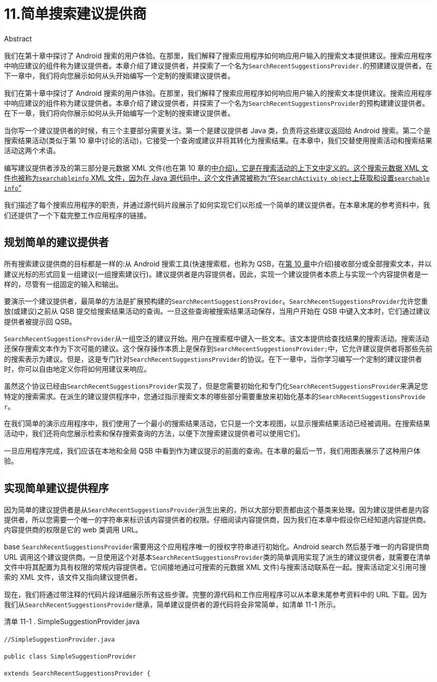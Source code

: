 # 11.简单搜索建议提供商

Abstract

我们在第十章中探讨了 Android 搜索的用户体验。在那里，我们解释了搜索应用程序如何响应用户输入的搜索文本提供建议。搜索应用程序中响应建议的组件称为建议提供者。本章介绍了建议提供者，并探索了一个名为`SearchRecentSuggestionsProvider.`的预建建议提供者。在下一章中，我们将向您展示如何从头开始编写一个定制的搜索建议提供者。

我们在第十章中探讨了 Android 搜索的用户体验。在那里，我们解释了搜索应用程序如何响应用户输入的搜索文本提供建议。搜索应用程序中响应建议的组件称为建议提供者。本章介绍了建议提供者，并探索了一个名为`SearchRecentSuggestionsProvider`的预构建建议提供者。在下一章，我们将向你展示如何从头开始编写一个定制的搜索建议提供者。

当你写一个建议提供者的时候，有三个主要部分需要关注。第一个是建议提供者 Java 类，负责将这些建议返回给 Android 搜索。第二个是搜索结果活动(类似于第 10 章中讨论的活动)，它接受一个查询或建议并将其转化为搜索结果。在本章中，我们交替使用搜索活动和搜索结果活动这两个术语。

编写建议提供者涉及的第三部分是元数据 XML 文件(也在第 10 章的[中介绍)，它是在搜索活动的上下文中定义的。这个搜索元数据 XML 文件也被称为`searchableinfo` XML 文件，因为在 Java 源代码中，这个文件通常被称为“在`SearchActivity object`上获取和设置`searchableinfo`”](10.html)

我们描述了每个搜索应用程序的职责，并通过源代码片段展示了如何实现它们以形成一个简单的建议提供者。在本章末尾的参考资料中，我们还提供了一个下载完整工作应用程序的链接。

## 规划简单的建议提供者

所有搜索建议提供商的目标都是一样的:从 Android 搜索工具(快速搜索框，也称为 QSB，在[第 10 章](10.html)中介绍)接收部分或全部搜索文本，并以建议光标的形式回复一组建议(一组搜索建议行)。建议提供者是内容提供者。因此，实现一个建议提供者本质上与实现一个内容提供者是一样的，尽管有一组固定的输入和输出。

要演示一个建议提供者，最简单的方法是扩展预构建的`SearchRecentSuggestionsProvider`。`SearchRecentSuggestionsProvider`允许您重放(或建议)之前从 QSB 提交给搜索结果活动的查询。一旦这些查询被搜索结果活动保存，当用户开始在 QSB 中键入文本时，它们通过建议提供者被提示回 QSB。

`SearchRecentSuggestionsProvider`从一组空泛的建议开始。用户在搜索框中键入一些文本。该文本提供给查找结果的搜索活动。搜索活动还保存搜索文本作为下次可能的建议。这个保存操作本质上是保存到`SearchRecentSuggestionsProvider;`中，它允许建议提供者将那些先前的搜索表示为建议。但是，这是专门针对`SearchRecentSuggestionsProvider`的协议。在下一章中，当你学习编写一个定制的建议提供者时，你可以自由地定义你将如何用建议来响应。

虽然这个协议已经由`SearchRecentSuggestionsProvider`实现了，但是您需要初始化和专门化`SearchRecentSuggestionsProvider`来满足您特定的搜索需求。在派生的建议提供程序中，您通过指示搜索文本的哪些部分需要重放来初始化基本的`SearchRecentSuggestionsProvider`。

在我们简单的演示应用程序中，我们使用了一个最小的搜索结果活动，它只是一个文本视图，以显示搜索结果活动已经被调用。在搜索结果活动中，我们还将向您展示检索和保存搜索查询的方法，以便下次搜索建议提供者可以使用它们。

一旦应用程序完成，我们应该在本地和全局 QSB 中看到作为建议提示的前面的查询。在本章的最后一节，我们用图表展示了这种用户体验。

## 实现简单建议提供程序

因为简单的建议提供者是从`SearchRecentSuggestionsProvider`派生出来的，所以大部分职责都由这个基类来处理。因为建议提供者是内容提供者，所以您需要一个唯一的字符串来标识该内容提供者的权限。仔细阅读内容提供商，因为我们在本章中假设你已经知道内容提供商。内容提供商的权限是它的 web 类调用 URL。

base `SearchRecentSuggestionsProvider`需要用这个应用程序唯一的授权字符串进行初始化。Android search 然后基于唯一的内容提供商 URL 调用这个建议提供商。一旦使用这个对基本`SearchRecentSuggestionsProvider`类的简单调用实现了派生的建议提供者，就需要在清单文件中将其配置为具有权限的常规内容提供者。它(间接地通过可搜索的元数据 XML 文件)与搜索活动联系在一起。搜索活动定义引用可搜索的 XML 文件，该文件又指向建议提供者。

现在，我们将通过带注释的代码片段详细展示所有这些步骤。完整的源代码和工作应用程序可以从本章末尾参考资料中的 URL 下载。因为我们从`SearchRecentSuggestionsProvider`继承，简单建议提供者的源代码将会非常简单，如清单 11-1 所示。

清单 11-1 . SimpleSuggestionProvider.java

`//SimpleSuggestionProvider.java`

`public class SimpleSuggestionProvider`

`extends SearchRecentSuggestionsProvider {`
